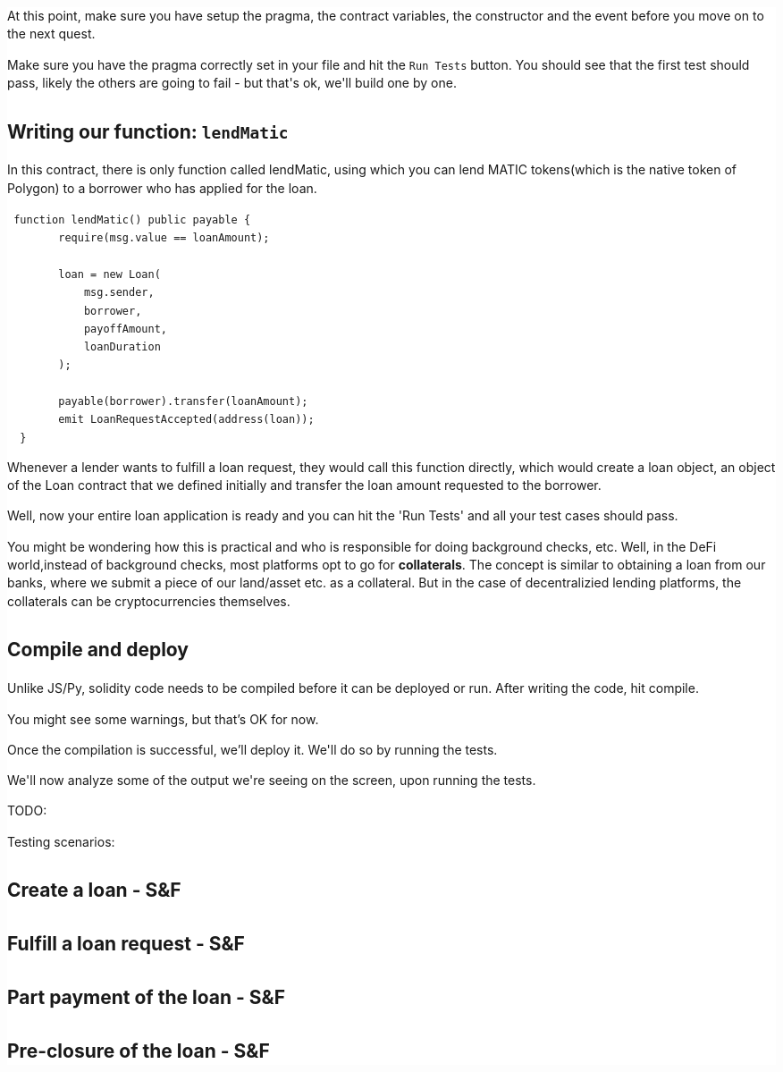 At this point, make sure you have setup the pragma, the contract variables, the constructor and the event before you move on to the next quest. 

Make sure you have the pragma correctly set in your file and hit the `Run Tests` button. 
You should see that the first test should pass, likely the others are going to fail - but that's ok, we'll build one by one. 

## Writing our function: `lendMatic`

In this contract, there is only function called lendMatic, using which you can lend MATIC tokens(which is the native token of Polygon) to a borrower who has applied for the loan.

```
 function lendMatic() public payable {
        require(msg.value == loanAmount);
    
        loan = new Loan(
            msg.sender,
            borrower,
            payoffAmount,
            loanDuration
        );
        
        payable(borrower).transfer(loanAmount);
        emit LoanRequestAccepted(address(loan));
  }
 ```
 
Whenever a lender wants to fulfill a loan request, they would call this function directly, which would create a loan object, an object of the Loan contract that we defined initially and transfer the loan amount requested to the borrower. 

Well, now your entire loan application is ready and you can hit the 'Run Tests' and all your test cases should pass.

You might be wondering how this is practical and who is responsible for doing background checks, etc. Well, in the DeFi world,instead of background checks, most platforms opt to go for **collaterals**. The concept is similar to obtaining a loan from our banks, where we submit a piece of our land/asset etc. as a collateral. But in the case of decentralizied lending platforms, the collaterals can be cryptocurrencies themselves.
 
## Compile and deploy

Unlike JS/Py, solidity code needs to be compiled before it can be deployed or run. 
After writing the code, hit compile.

You might see some warnings, but that’s OK for now.

Once the compilation is successful, we’ll deploy it. We'll do so by running the tests. 

We'll now analyze some of the output we're seeing on the screen, upon running the tests.

TODO: 

Testing scenarios:

## Create a loan - S&F
## Fulfill a loan request - S&F
## Part payment of the loan - S&F
## Pre-closure of the loan - S&F




